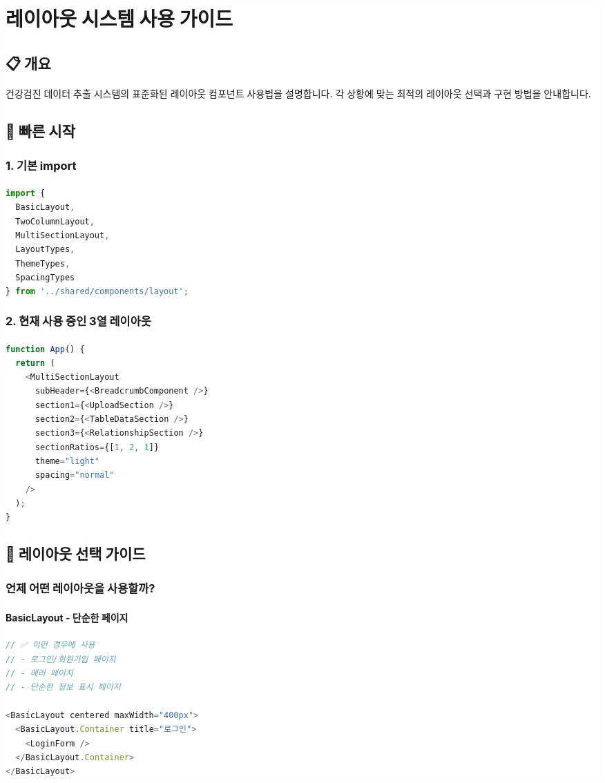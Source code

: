# 레이아웃 시스템 사용 가이드

## 📋 개요

건강검진 데이터 추출 시스템의 표준화된 레이아웃 컴포넌트 사용법을 설명합니다.
각 상황에 맞는 최적의 레이아웃 선택과 구현 방법을 안내합니다.

## 🚀 빠른 시작

### 1. 기본 import
```javascript
import { 
  BasicLayout, 
  TwoColumnLayout, 
  MultiSectionLayout,
  LayoutTypes,
  ThemeTypes,
  SpacingTypes 
} from '../shared/components/layout';
```

### 2. 현재 사용 중인 3열 레이아웃
```javascript
function App() {
  return (
    <MultiSectionLayout
      subHeader={<BreadcrumbComponent />}
      section1={<UploadSection />}
      section2={<TableDataSection />}
      section3={<RelationshipSection />}
      sectionRatios={[1, 2, 1]}
      theme="light"
      spacing="normal"
    />
  );
}
```

## 📐 레이아웃 선택 가이드

### 언제 어떤 레이아웃을 사용할까?

#### BasicLayout - 단순한 페이지
```javascript
// ✅ 이런 경우에 사용
// - 로그인/회원가입 페이지
// - 에러 페이지  
// - 단순한 정보 표시 페이지

<BasicLayout centered maxWidth="400px">
  <BasicLayout.Container title="로그인">
    <LoginForm />
  </BasicLayout.Container>
</BasicLayout>
```
